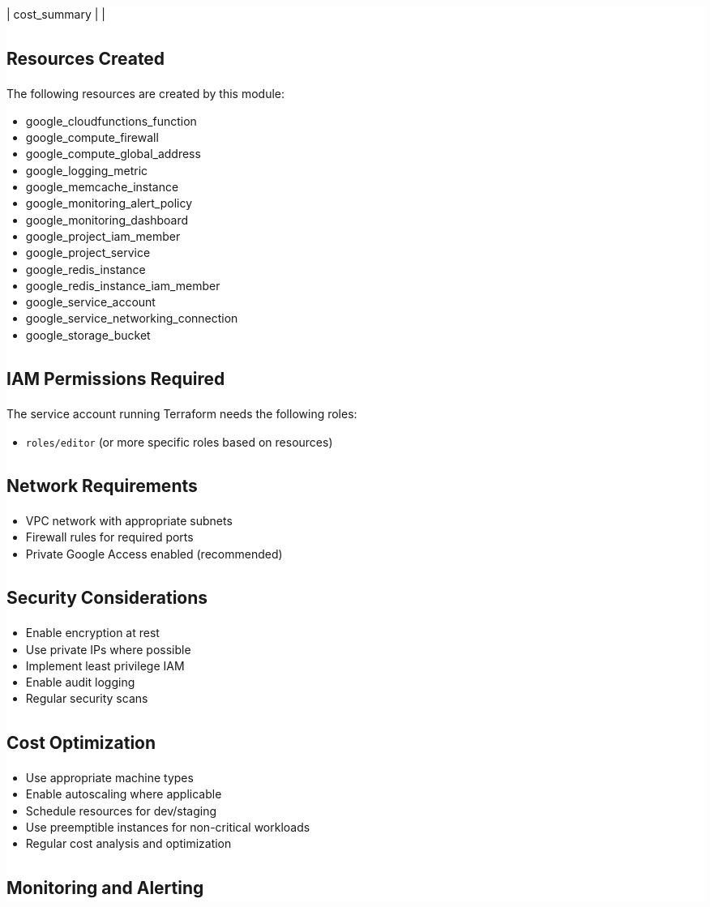 | cost_summary | |

## Resources Created

The following resources are created by this module:

- google_cloudfunctions_function
- google_compute_firewall
- google_compute_global_address
- google_logging_metric
- google_memcache_instance
- google_monitoring_alert_policy
- google_monitoring_dashboard
- google_project_iam_member
- google_project_service
- google_redis_instance
- google_redis_instance_iam_member
- google_service_account
- google_service_networking_connection
- google_storage_bucket

## IAM Permissions Required

The service account running Terraform needs the following roles:
- `roles/editor` (or more specific roles based on resources)

## Network Requirements

- VPC network with appropriate subnets
- Firewall rules for required ports
- Private Google Access enabled (recommended)

## Security Considerations

- Enable encryption at rest
- Use private IPs where possible
- Implement least privilege IAM
- Enable audit logging
- Regular security scans

## Cost Optimization

- Use appropriate machine types
- Enable autoscaling where applicable
- Schedule resources for dev/staging
- Use preemptible instances for non-critical workloads
- Regular cost analysis and optimization

## Monitoring and Alerting
